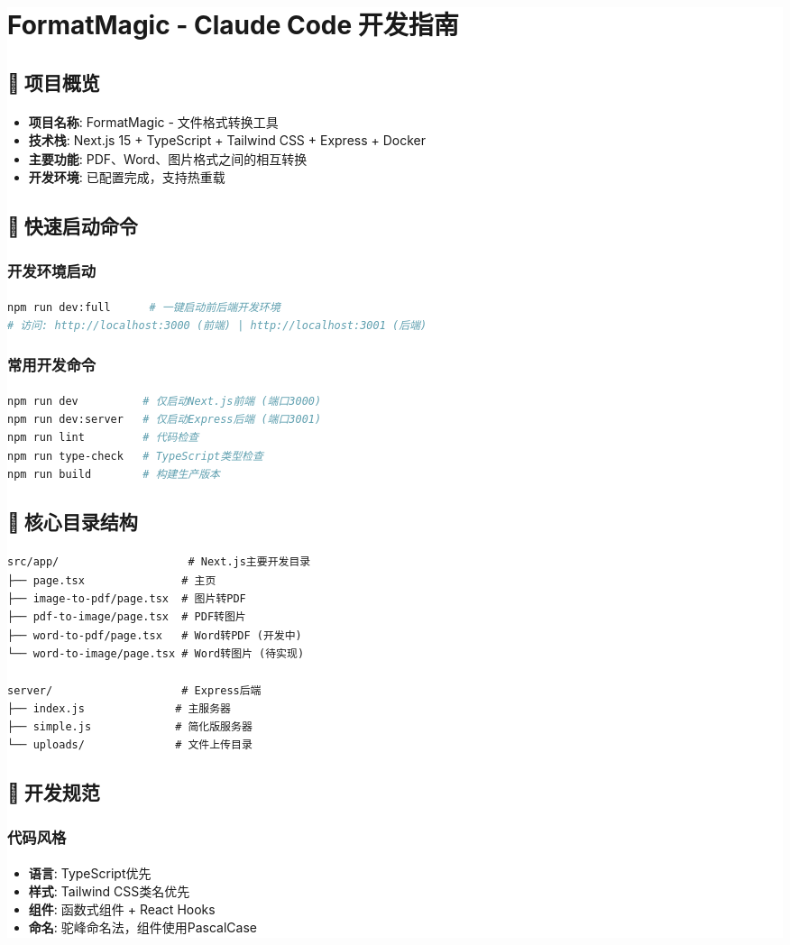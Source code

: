 # FormatMagic - Claude Code 开发指南

## 🎯 项目概览
- **项目名称**: FormatMagic - 文件格式转换工具
- **技术栈**: Next.js 15 + TypeScript + Tailwind CSS + Express + Docker
- **主要功能**: PDF、Word、图片格式之间的相互转换
- **开发环境**: 已配置完成，支持热重载

## 🚀 快速启动命令

### 开发环境启动
```bash
npm run dev:full      # 一键启动前后端开发环境
# 访问: http://localhost:3000 (前端) | http://localhost:3001 (后端)
```

### 常用开发命令
```bash
npm run dev          # 仅启动Next.js前端 (端口3000)
npm run dev:server   # 仅启动Express后端 (端口3001)
npm run lint         # 代码检查
npm run type-check   # TypeScript类型检查
npm run build        # 构建生产版本
```

## 📁 核心目录结构

```
src/app/                    # Next.js主要开发目录
├── page.tsx               # 主页
├── image-to-pdf/page.tsx  # 图片转PDF
├── pdf-to-image/page.tsx  # PDF转图片
├── word-to-pdf/page.tsx   # Word转PDF (开发中)
└── word-to-image/page.tsx # Word转图片 (待实现)

server/                    # Express后端
├── index.js              # 主服务器
├── simple.js             # 简化版服务器
└── uploads/              # 文件上传目录
```

## 🔧 开发规范

### 代码风格
- **语言**: TypeScript优先
- **样式**: Tailwind CSS类名优先
- **组件**: 函数式组件 + React Hooks
- **命名**: 驼峰命名法，组件使用PascalCase
